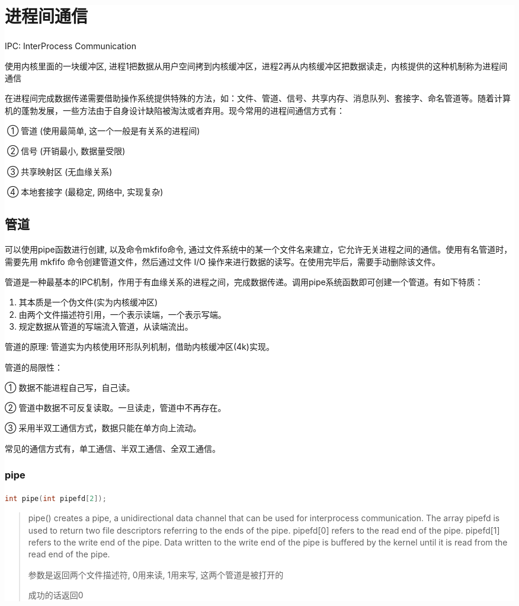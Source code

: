 # 进程间通信

IPC: InterProcess Communication

使用内核里面的一块缓冲区, 进程1把数据从用户空间拷到内核缓冲区，进程2再从内核缓冲区把数据读走，内核提供的这种机制称为进程间通信

在进程间完成数据传递需要借助操作系统提供特殊的方法，如：文件、管道、信号、共享内存、消息队列、套接字、命名管道等。随着计算机的蓬勃发展，一些方法由于自身设计缺陷被淘汰或者弃用。现今常用的进程间通信方式有：

​     ① 管道 (使用最简单, 这一个一般是有关系的进程间)

​     ② 信号 (开销最小, 数据量受限)

​     ③ 共享映射区 (无血缘关系)

​     ④ 本地套接字 (最稳定, 网络中, 实现复杂)

## 管道

可以使用pipe函数进行创建, 以及命令mkfifo命令, 通过文件系统中的某一个文件名来建立，它允许无关进程之间的通信。使用有名管道时，需要先用 mkfifo 命令创建管道文件，然后通过文件 I/O 操作来进行数据的读写。在使用完毕后，需要手动删除该文件。

管道是一种最基本的IPC机制，作用于有血缘关系的进程之间，完成数据传递。调用pipe系统函数即可创建一个管道。有如下特质：

1. 其本质是一个伪文件(实为内核缓冲区) 
2. 由两个文件描述符引用，一个表示读端，一个表示写端。
3. 规定数据从管道的写端流入管道，从读端流出。

管道的原理: 管道实为内核使用环形队列机制，借助内核缓冲区(4k)实现。

管道的局限性：

① 数据不能进程自己写，自己读。

② 管道中数据不可反复读取。一旦读走，管道中不再存在。 

③ 采用半双工通信方式，数据只能在单方向上流动。

常见的通信方式有，单工通信、半双工通信、全双工通信。

### pipe

```c
int pipe(int pipefd[2]);
```

> pipe()  creates  a pipe, a unidirectional data channel that can be used
>        for interprocess communication.  The array pipefd is used to return two
>        file  descriptors  referring to the ends of the pipe.  pipefd[0] refers
>        to the read end of the pipe.  pipefd[1] refers to the write end of  the
>        pipe.   Data  written  to  the write end of the pipe is buffered by the
>        kernel until it is read from the read end of  the  pipe.
>
> 参数是返回两个文件描述符, 0用来读, 1用来写, 这两个管道是被打开的
>
> 成功的话返回0
